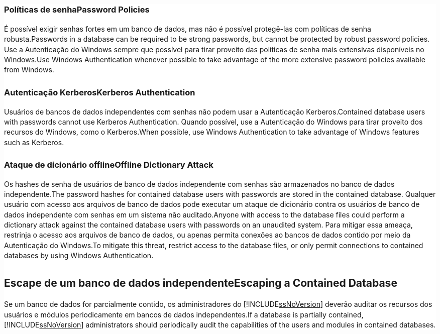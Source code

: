 ### <a name="password-policies"></a><span data-ttu-id="29b33-147">Políticas de senha</span><span class="sxs-lookup"><span data-stu-id="29b33-147">Password Policies</span></span>  
 <span data-ttu-id="29b33-148">É possível exigir senhas fortes em um banco de dados, mas não é possível protegê-las com políticas de senha robusta.</span><span class="sxs-lookup"><span data-stu-id="29b33-148">Passwords in a database can be required to be strong passwords, but cannot be protected by robust password policies.</span></span> <span data-ttu-id="29b33-149">Use a Autenticação do Windows sempre que possível para tirar proveito das políticas de senha mais extensivas disponíveis no Windows.</span><span class="sxs-lookup"><span data-stu-id="29b33-149">Use Windows Authentication whenever possible to take advantage of the more extensive password policies available from Windows.</span></span>  
  
### <a name="kerberos-authentication"></a><span data-ttu-id="29b33-150">Autenticação Kerberos</span><span class="sxs-lookup"><span data-stu-id="29b33-150">Kerberos Authentication</span></span>  
 <span data-ttu-id="29b33-151">Usuários de bancos de dados independentes com senhas não podem usar a Autenticação Kerberos.</span><span class="sxs-lookup"><span data-stu-id="29b33-151">Contained database users with passwords cannot use Kerberos Authentication.</span></span> <span data-ttu-id="29b33-152">Quando possível, use a Autenticação do Windows para tirar proveito dos recursos do Windows, como o Kerberos.</span><span class="sxs-lookup"><span data-stu-id="29b33-152">When possible, use Windows Authentication to take advantage of Windows features such as Kerberos.</span></span>  
  
### <a name="offline-dictionary-attack"></a><span data-ttu-id="29b33-153">Ataque de dicionário offline</span><span class="sxs-lookup"><span data-stu-id="29b33-153">Offline Dictionary Attack</span></span>  
 <span data-ttu-id="29b33-154">Os hashes de senha de usuários de banco de dados independente com senhas são armazenados no banco de dados independente.</span><span class="sxs-lookup"><span data-stu-id="29b33-154">The password hashes for contained database users with passwords are stored in the contained database.</span></span> <span data-ttu-id="29b33-155">Qualquer usuário com acesso aos arquivos de banco de dados pode executar um ataque de dicionário contra os usuários de banco de dados independente com senhas em um sistema não auditado.</span><span class="sxs-lookup"><span data-stu-id="29b33-155">Anyone with access to the database files could perform a dictionary attack against the contained database users with passwords on an unaudited system.</span></span> <span data-ttu-id="29b33-156">Para mitigar essa ameaça, restrinja o acesso aos arquivos de banco de dados, ou apenas permita conexões ao bancos de dados contido por meio da Autenticação do Windows.</span><span class="sxs-lookup"><span data-stu-id="29b33-156">To mitigate this threat, restrict access to the database files, or only permit connections to contained databases by using Windows Authentication.</span></span>  
  
## <a name="escaping-a-contained-database"></a><span data-ttu-id="29b33-157">Escape de um banco de dados independente</span><span class="sxs-lookup"><span data-stu-id="29b33-157">Escaping a Contained Database</span></span>  
 <span data-ttu-id="29b33-158">Se um banco de dados for parcialmente contido, os administradores do [!INCLUDE[ssNoVersion](../../includes/ssnoversion-md.md)] deverão auditar os recursos dos usuários e módulos periodicamente em bancos de dados independentes.</span><span class="sxs-lookup"><span data-stu-id="29b33-158">If a database is partially contained, [!INCLUDE[ssNoVersion](../../includes/ssnoversion-md.md)] administrators should periodically audit the capabilities of the users and modules in contained databases.</span></span>  
  